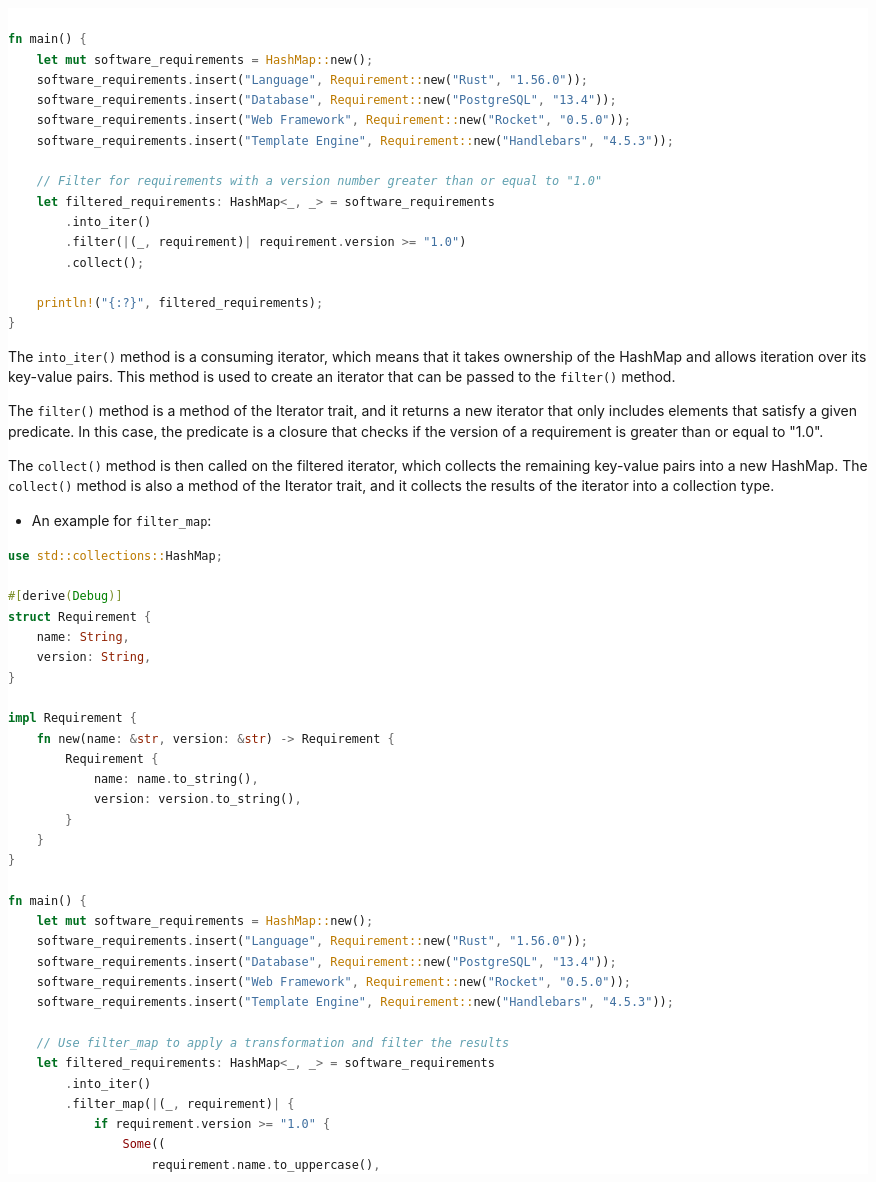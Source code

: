 ```rust

fn main() {
    let mut software_requirements = HashMap::new();
    software_requirements.insert("Language", Requirement::new("Rust", "1.56.0"));
    software_requirements.insert("Database", Requirement::new("PostgreSQL", "13.4"));
    software_requirements.insert("Web Framework", Requirement::new("Rocket", "0.5.0"));
    software_requirements.insert("Template Engine", Requirement::new("Handlebars", "4.5.3"));

    // Filter for requirements with a version number greater than or equal to "1.0"
    let filtered_requirements: HashMap<_, _> = software_requirements
        .into_iter()
        .filter(|(_, requirement)| requirement.version >= "1.0")
        .collect();

    println!("{:?}", filtered_requirements);
}

```

The `into_iter()` method is a consuming iterator, which means that it takes ownership of the HashMap and allows iteration over its key-value pairs. This method is used to create an iterator that can be passed to the `filter()` method.

The `filter()` method is a method of the Iterator trait, and it returns a new iterator that only includes elements that satisfy a given predicate. In this case, the predicate is a closure that checks if the version of a requirement is greater than or equal to "1.0".

The `collect()` method is then called on the filtered iterator, which collects the remaining key-value pairs into a new HashMap. The `collect()` method is also a method of the Iterator trait, and it collects the results of the iterator into a collection type.

- An example for `filter_map`:

```rust
use std::collections::HashMap;

#[derive(Debug)]
struct Requirement {
    name: String,
    version: String,
}

impl Requirement {
    fn new(name: &str, version: &str) -> Requirement {
        Requirement {
            name: name.to_string(),
            version: version.to_string(),
        }
    }
}

fn main() {
    let mut software_requirements = HashMap::new();
    software_requirements.insert("Language", Requirement::new("Rust", "1.56.0"));
    software_requirements.insert("Database", Requirement::new("PostgreSQL", "13.4"));
    software_requirements.insert("Web Framework", Requirement::new("Rocket", "0.5.0"));
    software_requirements.insert("Template Engine", Requirement::new("Handlebars", "4.5.3"));

    // Use filter_map to apply a transformation and filter the results
    let filtered_requirements: HashMap<_, _> = software_requirements
        .into_iter()
        .filter_map(|(_, requirement)| {
            if requirement.version >= "1.0" {
                Some((
                    requirement.name.to_uppercase(),
```